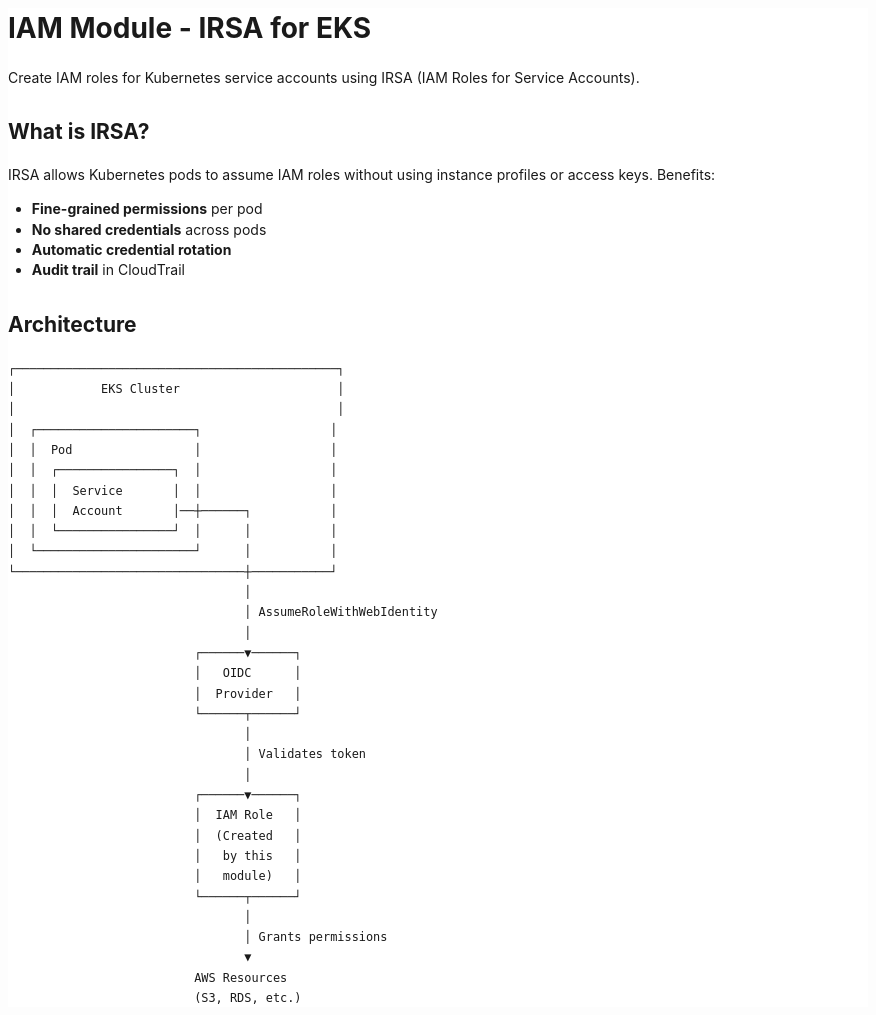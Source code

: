 # IAM Module - IRSA for EKS

Create IAM roles for Kubernetes service accounts using IRSA (IAM Roles for Service Accounts).

## What is IRSA?

IRSA allows Kubernetes pods to assume IAM roles without using instance profiles or access keys. Benefits:
- **Fine-grained permissions** per pod
- **No shared credentials** across pods
- **Automatic credential rotation**
- **Audit trail** in CloudTrail

## Architecture

```
┌─────────────────────────────────────────────┐
│            EKS Cluster                      │
│                                             │
│  ┌──────────────────────┐                  │
│  │  Pod                 │                  │
│  │  ┌────────────────┐  │                  │
│  │  │  Service       │  │                  │
│  │  │  Account       │──┼──────┐           │
│  │  └────────────────┘  │      │           │
│  └──────────────────────┘      │           │
└────────────────────────────────┼───────────┘
                                 │
                                 │ AssumeRoleWithWebIdentity
                                 │
                          ┌──────▼──────┐
                          │   OIDC      │
                          │  Provider   │
                          └──────┬──────┘
                                 │
                                 │ Validates token
                                 │
                          ┌──────▼──────┐
                          │  IAM Role   │
                          │  (Created   │
                          │   by this   │
                          │   module)   │
                          └──────┬──────┘
                                 │
                                 │ Grants permissions
                                 ▼
                          AWS Resources
                          (S3, RDS, etc.)
```
